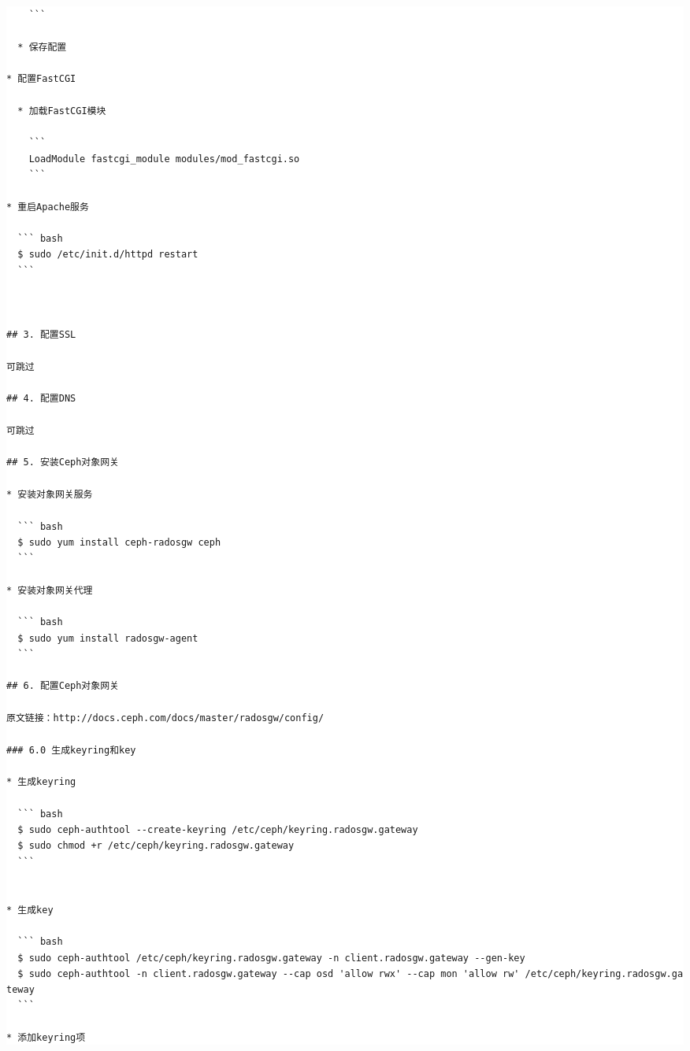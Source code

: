 ~~~ 
    ```
    
  * 保存配置
  
* 配置FastCGI
  
  * 加载FastCGI模块
    
    ``` 
    LoadModule fastcgi_module modules/mod_fastcgi.so
    ```
  
* 重启Apache服务
  
  ``` bash
  $ sudo /etc/init.d/httpd restart
  ```
  
  ​

## 3. 配置SSL

可跳过

## 4. 配置DNS

可跳过

## 5. 安装Ceph对象网关

* 安装对象网关服务
  
  ``` bash
  $ sudo yum install ceph-radosgw ceph
  ```
  
* 安装对象网关代理
  
  ``` bash
  $ sudo yum install radosgw-agent
  ```

## 6. 配置Ceph对象网关

原文链接：http://docs.ceph.com/docs/master/radosgw/config/

### 6.0 生成keyring和key

* 生成keyring
  
  ``` bash
  $ sudo ceph-authtool --create-keyring /etc/ceph/keyring.radosgw.gateway
  $ sudo chmod +r /etc/ceph/keyring.radosgw.gateway
  ```


* 生成key
  
  ``` bash
  $ sudo ceph-authtool /etc/ceph/keyring.radosgw.gateway -n client.radosgw.gateway --gen-key
  $ sudo ceph-authtool -n client.radosgw.gateway --cap osd 'allow rwx' --cap mon 'allow rw' /etc/ceph/keyring.radosgw.gateway
  ```
  
* 添加keyring项
~~~
